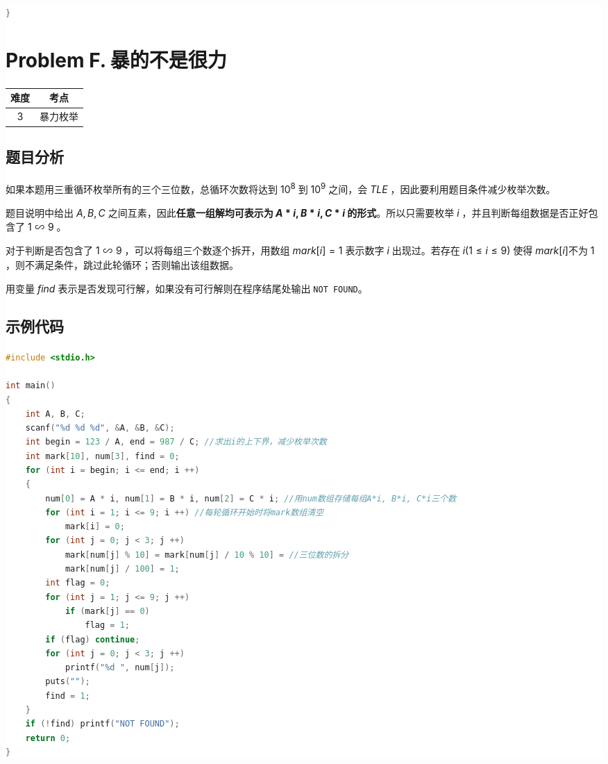 ```c
}
```



# Problem F. 暴的不是很力

| 难度 |   考点   |
| :--: | :------: |
|  3   | 暴力枚举 |

## 题目分析

如果本题用三重循环枚举所有的三个三位数，总循环次数将达到 $10^{8}$ 到 $10^{9}$ 之间，会 $TLE$ ，因此要利用题目条件减少枚举次数。

题目说明中给出 $A, B, C$ 之间互素，因此**任意一组解均可表示为 $A*i, B*i, C*i$ 的形式**。所以只需要枚举 $i$ ，并且判断每组数据是否正好包含了 $1 \backsim 9$ 。

对于判断是否包含了 $1 \backsim 9$ ，可以将每组三个数逐个拆开，用数组 $mark[i] = 1$ 表示数字 $i$ 出现过。若存在 $i(1 \le i \le 9)$ 使得 $mark[i]$不为 $1$ ，则不满足条件，跳过此轮循环；否则输出该组数据。

用变量 $find$ 表示是否发现可行解，如果没有可行解则在程序结尾处输出 `NOT FOUND`。

## 示例代码

```cpp
#include <stdio.h>

int main()
{
	int A, B, C;
	scanf("%d %d %d", &A, &B, &C);
	int begin = 123 / A, end = 987 / C; //求出i的上下界，减少枚举次数
	int mark[10], num[3], find = 0;
	for (int i = begin; i <= end; i ++)
	{
		num[0] = A * i, num[1] = B * i, num[2] = C * i; //用num数组存储每组A*i, B*i, C*i三个数
		for (int i = 1; i <= 9; i ++) //每轮循环开始时将mark数组清空
			mark[i] = 0;
		for (int j = 0; j < 3; j ++)
			mark[num[j] % 10] = mark[num[j] / 10 % 10] = //三位数的拆分
			mark[num[j] / 100] = 1;
		int flag = 0;
		for (int j = 1; j <= 9; j ++)
			if (mark[j] == 0)
				flag = 1;
		if (flag) continue;
		for (int j = 0; j < 3; j ++)
			printf("%d ", num[j]);
		puts("");
		find = 1;
	}
	if (!find) printf("NOT FOUND");
	return 0;
}
```
